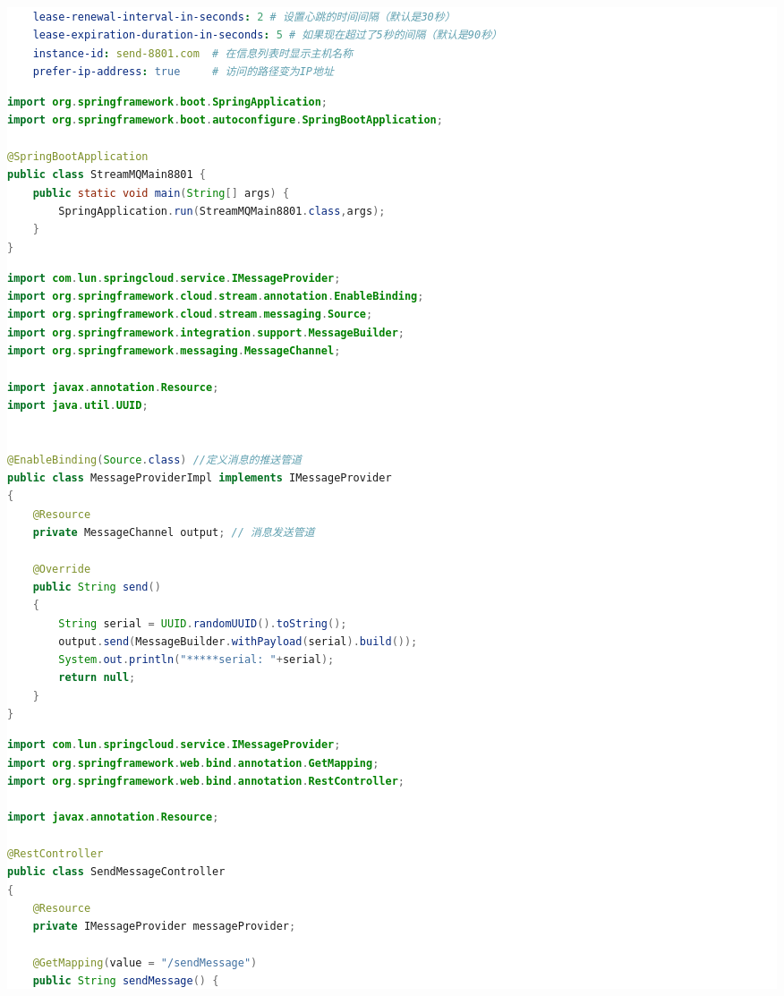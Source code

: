 ```yml
    lease-renewal-interval-in-seconds: 2 # 设置心跳的时间间隔（默认是30秒）
    lease-expiration-duration-in-seconds: 5 # 如果现在超过了5秒的间隔（默认是90秒）
    instance-id: send-8801.com  # 在信息列表时显示主机名称
    prefer-ip-address: true     # 访问的路径变为IP地址


```


```java
import org.springframework.boot.SpringApplication;
import org.springframework.boot.autoconfigure.SpringBootApplication;

@SpringBootApplication
public class StreamMQMain8801 {
    public static void main(String[] args) {
        SpringApplication.run(StreamMQMain8801.class,args);
    }
}

```

```java
import com.lun.springcloud.service.IMessageProvider;
import org.springframework.cloud.stream.annotation.EnableBinding;
import org.springframework.cloud.stream.messaging.Source;
import org.springframework.integration.support.MessageBuilder;
import org.springframework.messaging.MessageChannel;

import javax.annotation.Resource;
import java.util.UUID;


@EnableBinding(Source.class) //定义消息的推送管道
public class MessageProviderImpl implements IMessageProvider
{
    @Resource
    private MessageChannel output; // 消息发送管道

    @Override
    public String send()
    {
        String serial = UUID.randomUUID().toString();
        output.send(MessageBuilder.withPayload(serial).build());
        System.out.println("*****serial: "+serial);
        return null;
    }
}

```

```java
import com.lun.springcloud.service.IMessageProvider;
import org.springframework.web.bind.annotation.GetMapping;
import org.springframework.web.bind.annotation.RestController;

import javax.annotation.Resource;

@RestController
public class SendMessageController
{
    @Resource
    private IMessageProvider messageProvider;

    @GetMapping(value = "/sendMessage")
    public String sendMessage() {
```